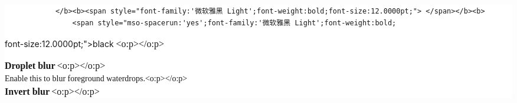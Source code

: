				</b><b><span style="font-family:'微软雅黑 Light';font-weight:bold;font-size:12.0000pt;"> </span></b><b>
					<span style="mso-spacerun:'yes';font-family:'微软雅黑 Light';font-weight:bold;
font-size:12.0000pt;">black</span>
				</b><span style="font-family:'微软雅黑 Light';font-weight:normal;font-size:12.0000pt;"><o:p></o:p></span>
			</p>
		</td>
	</tr>
	<tr style="height:31.2000pt;">
		<td width=218 valign=top style="width:163.8000pt;padding:0.0000pt 5.4000pt 0.0000pt 5.4000pt ;border-left:1.0000pt solid rgb(190,190,190);
mso-border-left-alt:0.5000pt solid rgb(190,190,190);border-right:1.0000pt solid rgb(190,190,190);mso-border-right-alt:0.5000pt solid rgb(190,190,190);
border-top:none;mso-border-top-alt:0.5000pt solid rgb(190,190,190);border-bottom:1.0000pt solid rgb(190,190,190);
mso-border-bottom-alt:0.5000pt solid rgb(190,190,190);background:rgb(241,241,241);">
			<p class=MsoNormal style="margin-top:0.0000pt;margin-bottom:0.0000pt;">
				<b>
					<span style="mso-spacerun:'yes';font-family:'微软雅黑 Light';font-weight:bold;
font-size:12.0000pt;">Droplet blur</span>
				</b><span style="font-family:'微软雅黑 Light';font-weight:normal;font-size:12.0000pt;"><o:p></o:p></span>
			</p>
		</td>
		<td width=349 valign=top style="width:262.3000pt;padding:0.0000pt 5.4000pt 0.0000pt 5.4000pt ;border-left:none;
mso-border-left-alt:none;border-right:1.0000pt solid rgb(190,190,190);mso-border-right-alt:0.5000pt solid rgb(190,190,190);
border-top:none;mso-border-top-alt:0.5000pt solid rgb(190,190,190);border-bottom:1.0000pt solid rgb(190,190,190);
mso-border-bottom-alt:0.5000pt solid rgb(190,190,190);background:rgb(241,241,241);">
			<p class=MsoNormal style="margin-top:0.0000pt;margin-bottom:0.0000pt;"><span style="mso-spacerun:'yes';font-family:'微软雅黑 Light';font-size:10.5000pt;">Enable this to blur</span><span style="mso-spacerun:'yes';font-family:'微软雅黑 Light';font-size:10.5000pt;">&nbsp;foreground</span><span style="mso-spacerun:'yes';font-family:'微软雅黑 Light';font-size:10.5000pt;">&nbsp;waterdrops.</span><span style="font-family:'微软雅黑 Light';font-size:10.5000pt;"><o:p></o:p></span></p>
		</td>
	</tr>
	<tr style="height:31.2000pt;">
		<td width=218 valign=top style="width:163.8000pt;padding:0.0000pt 5.4000pt 0.0000pt 5.4000pt ;border-left:1.0000pt solid rgb(190,190,190);
mso-border-left-alt:0.5000pt solid rgb(190,190,190);border-right:1.0000pt solid rgb(190,190,190);mso-border-right-alt:0.5000pt solid rgb(190,190,190);
border-top:none;mso-border-top-alt:0.5000pt solid rgb(190,190,190);border-bottom:1.0000pt solid rgb(190,190,190);
mso-border-bottom-alt:0.5000pt solid rgb(190,190,190);">
			<p class=MsoNormal style="margin-top:0.0000pt;margin-bottom:0.0000pt;">
				<b><span style="font-family:'微软雅黑 Light';font-weight:bold;font-size:12.0000pt;"></span></b><b>
					<span style="mso-spacerun:'yes';font-family:'微软雅黑 Light';font-weight:bold;
font-size:12.0000pt;">Invert blur</span>
				</b><span style="font-family:'微软雅黑 Light';font-weight:normal;font-size:12.0000pt;"><o:p></o:p></span>
			</p>
		</td>
		<td width=349 valign=top style="width:262.3000pt;padding:0.0000pt 5.4000pt 0.0000pt 5.4000pt ;border-left:none;
mso-border-left-alt:none;border-right:1.0000pt solid rgb(190,190,190);mso-border-right-alt:0.5000pt solid rgb(190,190,190);
border-top:none;mso-border-top-alt:0.5000pt solid rgb(190,190,190);border-bottom:1.0000pt solid rgb(190,190,190);
mso-border-bottom-alt:0.5000pt solid rgb(190,190,190);">